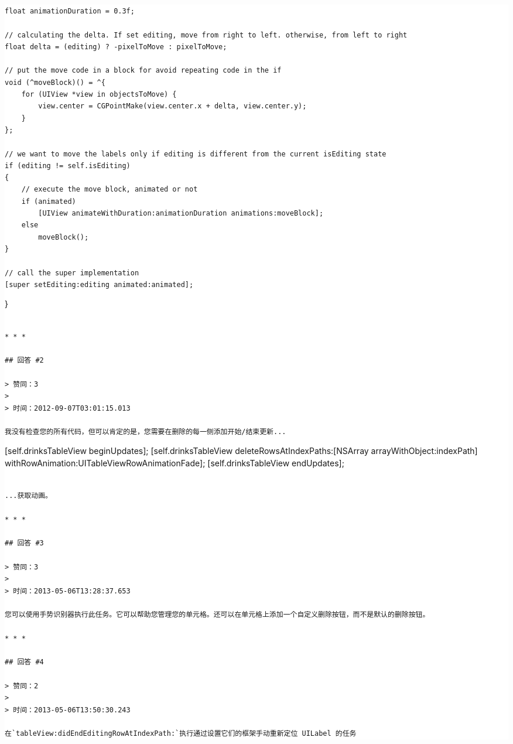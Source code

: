 
    float animationDuration = 0.3f;

    // calculating the delta. If set editing, move from right to left. otherwise, from left to right
    float delta = (editing) ? -pixelToMove : pixelToMove;

    // put the move code in a block for avoid repeating code in the if
    void (^moveBlock)() = ^{
        for (UIView *view in objectsToMove) {
            view.center = CGPointMake(view.center.x + delta, view.center.y);
        }
    };

    // we want to move the labels only if editing is different from the current isEditing state
    if (editing != self.isEditing)
    {
        // execute the move block, animated or not
        if (animated)
            [UIView animateWithDuration:animationDuration animations:moveBlock];
        else
            moveBlock();
    }

    // call the super implementation
    [super setEditing:editing animated:animated];
} 
```

* * *

## 回答 #2

> 赞同：3
> 
> 时间：2012-09-07T03:01:15.013

我没有检查您的所有代码，但可以肯定的是，您需要在删除的每一侧添加开始/结束更新...

```
[self.drinksTableView beginUpdates];
[self.drinksTableView deleteRowsAtIndexPaths:[NSArray arrayWithObject:indexPath] withRowAnimation:UITableViewRowAnimationFade];
[self.drinksTableView endUpdates]; 
```

...获取动画​​。

* * *

## 回答 #3

> 赞同：3
> 
> 时间：2013-05-06T13:28:37.653

您可以使用手势识别器执行此任务。它可以帮助您管理您的单元格。还可以在单​​元格上添加一个自定义删除按钮，而不是默认的删除按钮。

* * *

## 回答 #4

> 赞同：2
> 
> 时间：2013-05-06T13:50:30.243

在`tableView:didEndEditingRowAtIndexPath:`执行通过设置它们的框架手动重新定位 UILabel 的任务
```